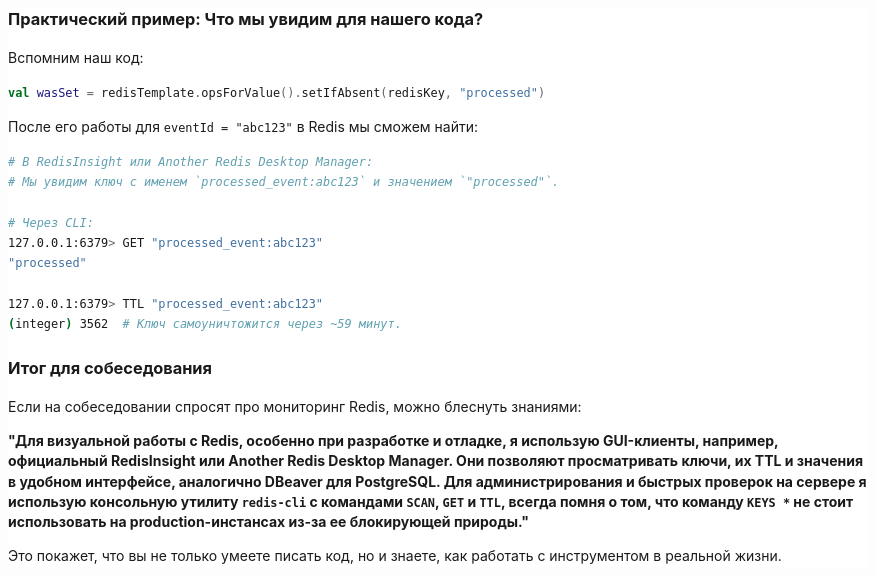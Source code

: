 
### Практический пример: Что мы увидим для нашего кода?

Вспомним наш код:
```kotlin
val wasSet = redisTemplate.opsForValue().setIfAbsent(redisKey, "processed")
```

После его работы для `eventId = "abc123"` в Redis мы сможем найти:

```bash
# В RedisInsight или Another Redis Desktop Manager:
# Мы увидим ключ с именем `processed_event:abc123` и значением `"processed"`.

# Через CLI:
127.0.0.1:6379> GET "processed_event:abc123"
"processed"

127.0.0.1:6379> TTL "processed_event:abc123"
(integer) 3562  # Ключ самоуничтожится через ~59 минут.
```

### Итог для собеседования

Если на собеседовании спросят про мониторинг Redis, можно блеснуть знаниями:

**"Для визуальной работы с Redis, особенно при разработке и отладке, я использую GUI-клиенты, например, официальный RedisInsight или Another Redis Desktop Manager. Они позволяют просматривать ключи, их TTL и значения в удобном интерфейсе, аналогично DBeaver для PostgreSQL. Для администрирования и быстрых проверок на сервере я использую консольную утилиту `redis-cli` с командами `SCAN`, `GET` и `TTL`, всегда помня о том, что команду `KEYS *` не стоит использовать на production-инстансах из-за ее блокирующей природы."**

Это покажет, что вы не только умеете писать код, но и знаете, как работать с инструментом в реальной жизни.






